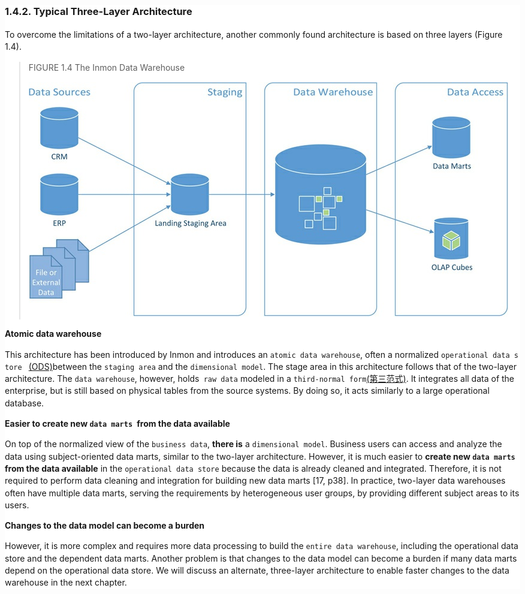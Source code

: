 ### 1.4.2. Typical Three-Layer Architecture

To overcome the limitations of a two-layer architecture, another commonly found architecture is based on three layers (Figure 1.4).

> FIGURE 1.4 The Inmon Data Warehouse
>
> ![The Inmon Data Warehouse](assets/1536661606225.png)



**Atomic data warehouse**

This architecture has been introduced by Inmon and introduces an `atomic data warehouse`, often a normalized `operational data store ` [(ODS)](https://zh.wikipedia.org/wiki/ODS)between the `staging area` and the `dimensional model`. The stage area in this architecture follows that of the two-layer architecture. The `data warehouse`, however, holds` raw data` modeled in a `third-normal form`[(第三范式)](https://zh.wikipedia.org/wiki/%E7%AC%AC%E4%B8%89%E6%AD%A3%E8%A6%8F%E5%8C%96). It integrates all data of the enterprise, but is still based on physical tables from the source systems. By doing so, it acts similarly to a large operational database.

**Easier to create new `data marts `from the data available**

On top of the normalized view of the `business data`, **there is** a `dimensional model`. Business users can access and analyze the data using subject-oriented data marts, similar to the two-layer architecture. However, it is much easier to **create new `data marts `from the data available** in the `operational data store` because the data is already cleaned and integrated. Therefore, it is not required to perform data cleaning and integration for building new data marts [17, p38]. In practice, two-layer data warehouses often have multiple data marts, serving the requirements by heterogeneous user groups, by providing different subject areas to its users.

**Changes to the data model can become a burden**

However, it is more complex and requires more data processing to build the `entire data warehouse`, including the operational data store and the dependent data marts. Another problem is that changes to the data model can become a burden if many data marts depend on the operational data store. We will discuss an alternate, three-layer architecture to enable faster changes to the data warehouse in the next chapter.